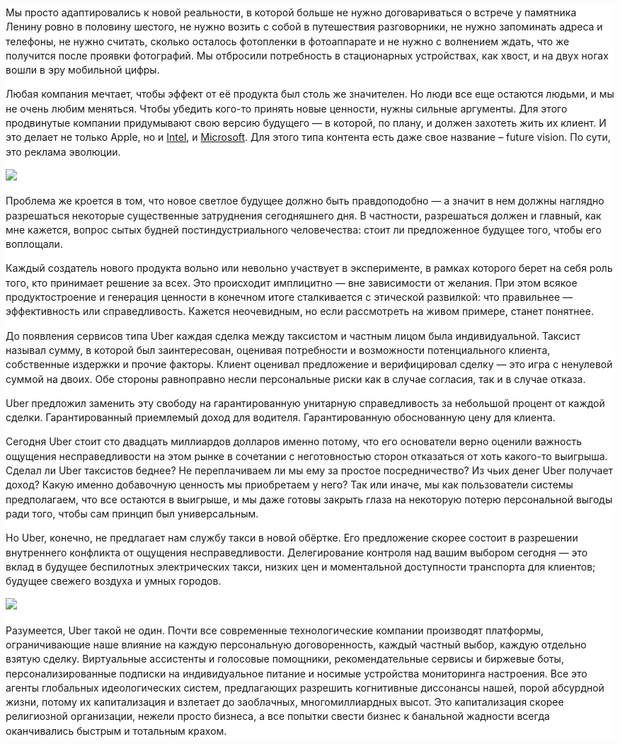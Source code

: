 Мы просто адаптировались к новой реальности, в которой больше не нужно договариваться о встрече у памятника Ленину ровно в половину шестого, не нужно возить с собой в путешествия разговорники, не нужно запоминать адреса и телефоны, не нужно считать, сколько осталось фотопленки в фотоаппарате и не нужно с волнением ждать, что же получится после проявки фотографий. Мы отбросили потребность в стационарных устройствах, как хвост, и на двух ногах вошли в эру мобильной цифры. 

Любая компания мечтает, чтобы эффект от её продукта был столь же значителен. Но люди все еще остаются людьми, и мы не очень любим меняться. Чтобы убедить кого-то принять новые ценности, нужны сильные аргументы. Для этого продвинутые компании придумывают свою версию будущего — в которой, по плану, и должен захотеть жить их клиент. И это делает не только Apple, но и [Intel](https://youtu.be/9Tw-f3i-08k), и [Microsoft](https://youtu.be/ozLaklIFWUI). Для этого типа контента есть даже свое название – future vision. По сути, это реклама эволюции. 

![](https://assets.discours.io/unsafe/900x/production/image/c60f0660-5ad8-11e9-9c15-11065b324bf4.jpg)

Проблема же кроется в том, что новое светлое будущее должно быть правдоподобно — а значит в нем должны наглядно разрешаться некоторые существенные затруднения сегодняшнего дня. В частности, разрешаться должен и главный, как мне кажется, вопрос сытых будней постиндустриального человечества: стоит ли предложенное будущее того, чтобы его воплощали.

Каждый создатель нового продукта вольно или невольно участвует в эксперименте, в рамках которого берет на себя роль того, кто принимает решение за всех. Это происходит имплицитно — вне зависимости от желания. При этом всякое продуктостроение и генерация ценности в конечном итоге сталкивается с этической развилкой: что правильнее — эффективность или справедливость. Кажется неочевидным, но если рассмотреть на живом примере, станет понятнее.

До появления сервисов типа Uber каждая сделка между таксистом и частным лицом была индивидуальной. Таксист называл сумму, в которой был заинтересован, оценивая потребности и возможности потенциального клиента, собственные издержки и прочие факторы. Клиент оценивал предложение и верифицировал сделку — это игра с ненулевой суммой на двоих. Обе стороны равноправно несли персональные риски как в случае согласия, так и в случае отказа. 

Uber предложил заменить эту свободу на гарантированную унитарную справедливость за небольшой процент от каждой сделки. Гарантированный приемлемый доход для водителя. Гарантированную обоснованную цену для клиента. 

Сегодня Uber стоит сто двадцать миллиардов долларов именно потому, что его основатели верно оценили важность ощущения несправедливости на этом рынке в сочетании с неготовностью сторон отказаться от хоть какого-то выигрыша. Сделал ли Uber таксистов беднее? Не переплачиваем ли мы ему за простое посредничество? Из чьих денег Uber получает доход? Какую именно добавочную ценность мы приобретаем у него? Так или иначе, мы как пользователи системы предполагаем, что все остаются в выигрыше, и мы даже готовы закрыть глаза на некоторую потерю персональной выгоды ради того, чтобы сам принцип был универсальным.

Но Uber, конечно, не предлагает нам службу такси в новой обёртке. Его предложение скорее состоит в разрешении внутреннего конфликта от ощущения несправедливости. Делегирование контроля над вашим выбором сегодня — это вклад в будущее беспилотных электрических такси, низких цен и моментальной доступности транспорта для клиентов; будущее свежего воздуха и умных городов.  


![](https://assets.discours.io/unsafe/900x/production/image/ff003430-5ad8-11e9-9c15-11065b324bf4.jpg)

Разумеется, Uber такой не один. Почти все современные технологические компании производят платформы, ограничивающие наше влияние на каждую персональную договоренность, каждый частный выбор, каждую отдельно взятую сделку. Виртуальные ассистенты и голосовые помощники, рекомендательные сервисы и биржевые боты, персонализированные подписки на индивидуальное питание и носимые устройства мониторинга настроения. Все это агенты глобальных идеологических систем, предлагающих разрешить когнитивные диссонансы нашей, порой абсурдной жизни, потому их капитализация и взлетает до заоблачных, многомиллиардных высот. Это капитализация скорее религиозной организации, нежели просто бизнеса, а все попытки свести бизнес к банальной жадности всегда оканчивались быстрым и тотальным крахом.

